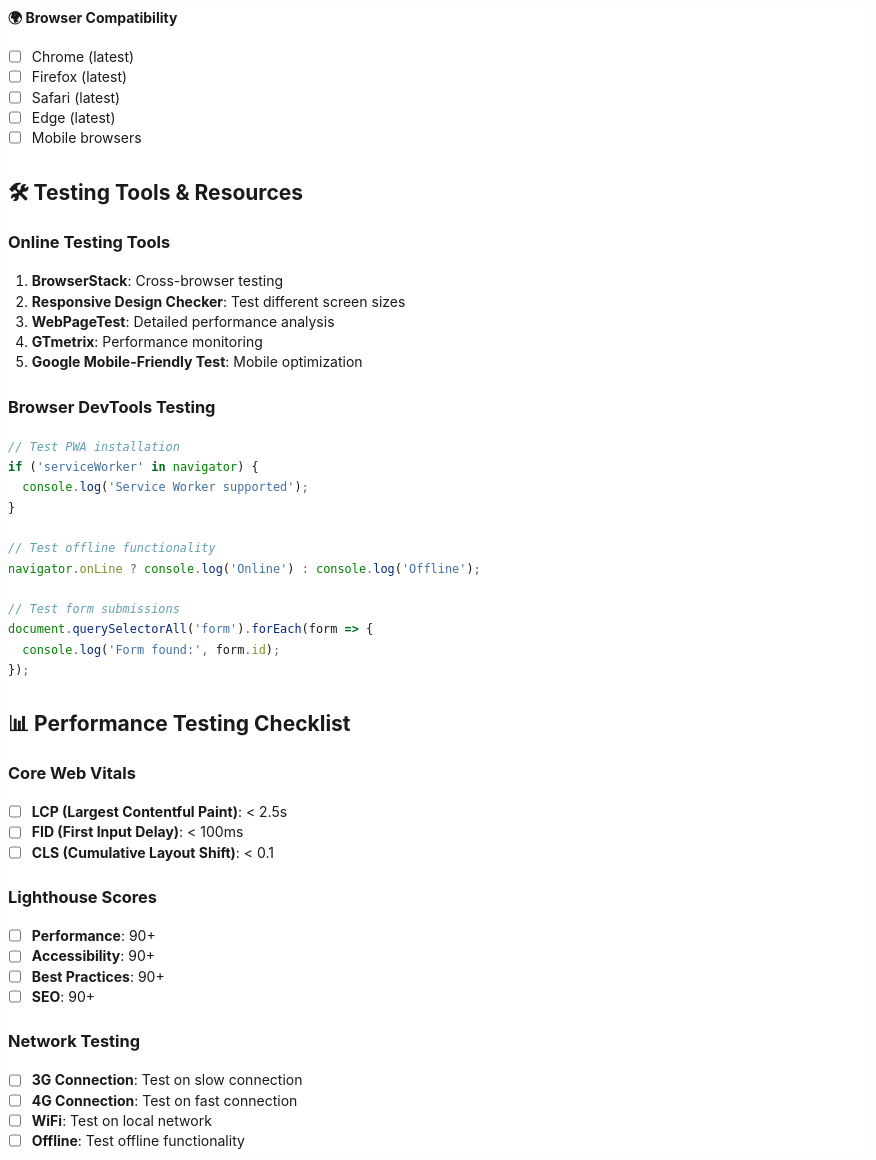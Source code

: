 #### 🌍 **Browser Compatibility**
- [ ] Chrome (latest)
- [ ] Firefox (latest)
- [ ] Safari (latest)
- [ ] Edge (latest)
- [ ] Mobile browsers

## 🛠️ Testing Tools & Resources

### Online Testing Tools
1. **BrowserStack**: Cross-browser testing
2. **Responsive Design Checker**: Test different screen sizes
3. **WebPageTest**: Detailed performance analysis
4. **GTmetrix**: Performance monitoring
5. **Google Mobile-Friendly Test**: Mobile optimization

### Browser DevTools Testing
```javascript
// Test PWA installation
if ('serviceWorker' in navigator) {
  console.log('Service Worker supported');
}

// Test offline functionality
navigator.onLine ? console.log('Online') : console.log('Offline');

// Test form submissions
document.querySelectorAll('form').forEach(form => {
  console.log('Form found:', form.id);
});
```

## 📊 Performance Testing Checklist

### Core Web Vitals
- [ ] **LCP (Largest Contentful Paint)**: < 2.5s
- [ ] **FID (First Input Delay)**: < 100ms
- [ ] **CLS (Cumulative Layout Shift)**: < 0.1

### Lighthouse Scores
- [ ] **Performance**: 90+
- [ ] **Accessibility**: 90+
- [ ] **Best Practices**: 90+
- [ ] **SEO**: 90+

### Network Testing
- [ ] **3G Connection**: Test on slow connection
- [ ] **4G Connection**: Test on fast connection
- [ ] **WiFi**: Test on local network
- [ ] **Offline**: Test offline functionality
